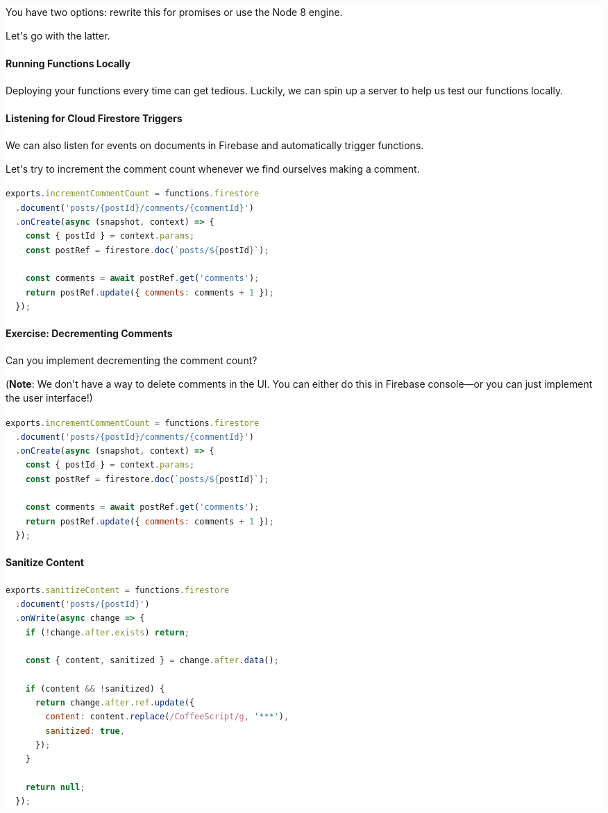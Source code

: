 You have two options: rewrite this for promises or use the Node 8 engine.

Let's go with the latter.

#### Running Functions Locally

Deploying your functions every time can get tedious. Luckily, we can spin up a server to help us test our functions locally.

#### Listening for Cloud Firestore Triggers

We can also listen for events on documents in Firebase and automatically trigger functions.

Let's try to increment the comment count whenever we find ourselves making a comment.

```js
exports.incrementCommentCount = functions.firestore
  .document('posts/{postId}/comments/{commentId}')
  .onCreate(async (snapshot, context) => {
    const { postId } = context.params;
    const postRef = firestore.doc(`posts/${postId}`);

    const comments = await postRef.get('comments');
    return postRef.update({ comments: comments + 1 });
  });
```

#### Exercise: Decrementing Comments

Can you implement decrementing the comment count?

(**Note**: We don't have a way to delete comments in the UI. You can either do this in Firebase console—or you can just implement the user interface!)

```js
exports.incrementCommentCount = functions.firestore
  .document('posts/{postId}/comments/{commentId}')
  .onCreate(async (snapshot, context) => {
    const { postId } = context.params;
    const postRef = firestore.doc(`posts/${postId}`);

    const comments = await postRef.get('comments');
    return postRef.update({ comments: comments + 1 });
  });
```

#### Sanitize Content

```js
exports.sanitizeContent = functions.firestore
  .document('posts/{postId}')
  .onWrite(async change => {
    if (!change.after.exists) return;

    const { content, sanitized } = change.after.data();

    if (content && !sanitized) {
      return change.after.ref.update({
        content: content.replace(/CoffeeScript/g, '***'),
        sanitized: true,
      });
    }

    return null;
  });
```
